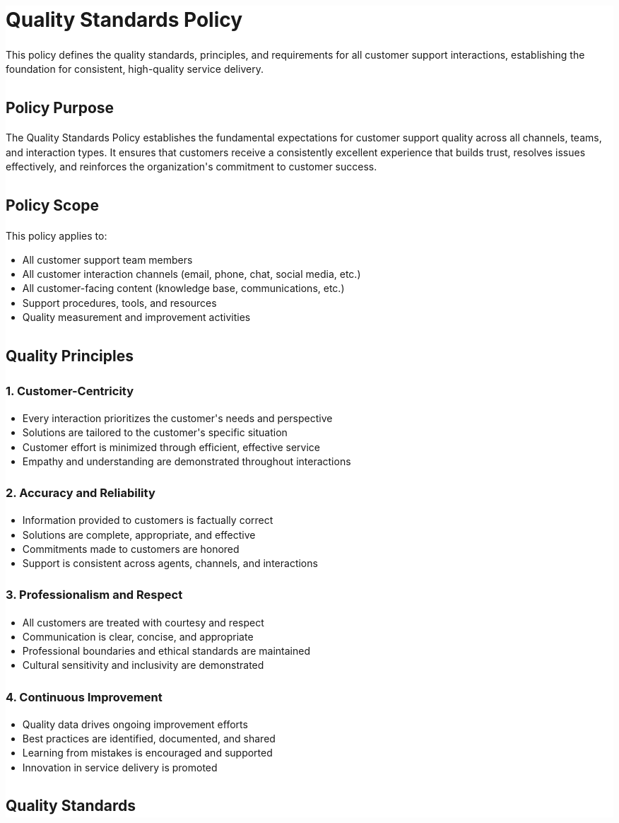 # Quality Standards Policy

This policy defines the quality standards, principles, and requirements for all customer support interactions, establishing the foundation for consistent, high-quality service delivery.

## Policy Purpose

The Quality Standards Policy establishes the fundamental expectations for customer support quality across all channels, teams, and interaction types. It ensures that customers receive a consistently excellent experience that builds trust, resolves issues effectively, and reinforces the organization's commitment to customer success.

## Policy Scope

This policy applies to:
- All customer support team members
- All customer interaction channels (email, phone, chat, social media, etc.)
- All customer-facing content (knowledge base, communications, etc.)
- Support procedures, tools, and resources
- Quality measurement and improvement activities

## Quality Principles

### 1. Customer-Centricity
- Every interaction prioritizes the customer's needs and perspective
- Solutions are tailored to the customer's specific situation
- Customer effort is minimized through efficient, effective service
- Empathy and understanding are demonstrated throughout interactions

### 2. Accuracy and Reliability
- Information provided to customers is factually correct
- Solutions are complete, appropriate, and effective
- Commitments made to customers are honored
- Support is consistent across agents, channels, and interactions

### 3. Professionalism and Respect
- All customers are treated with courtesy and respect
- Communication is clear, concise, and appropriate
- Professional boundaries and ethical standards are maintained
- Cultural sensitivity and inclusivity are demonstrated

### 4. Continuous Improvement
- Quality data drives ongoing improvement efforts
- Best practices are identified, documented, and shared
- Learning from mistakes is encouraged and supported
- Innovation in service delivery is promoted

## Quality Standards
